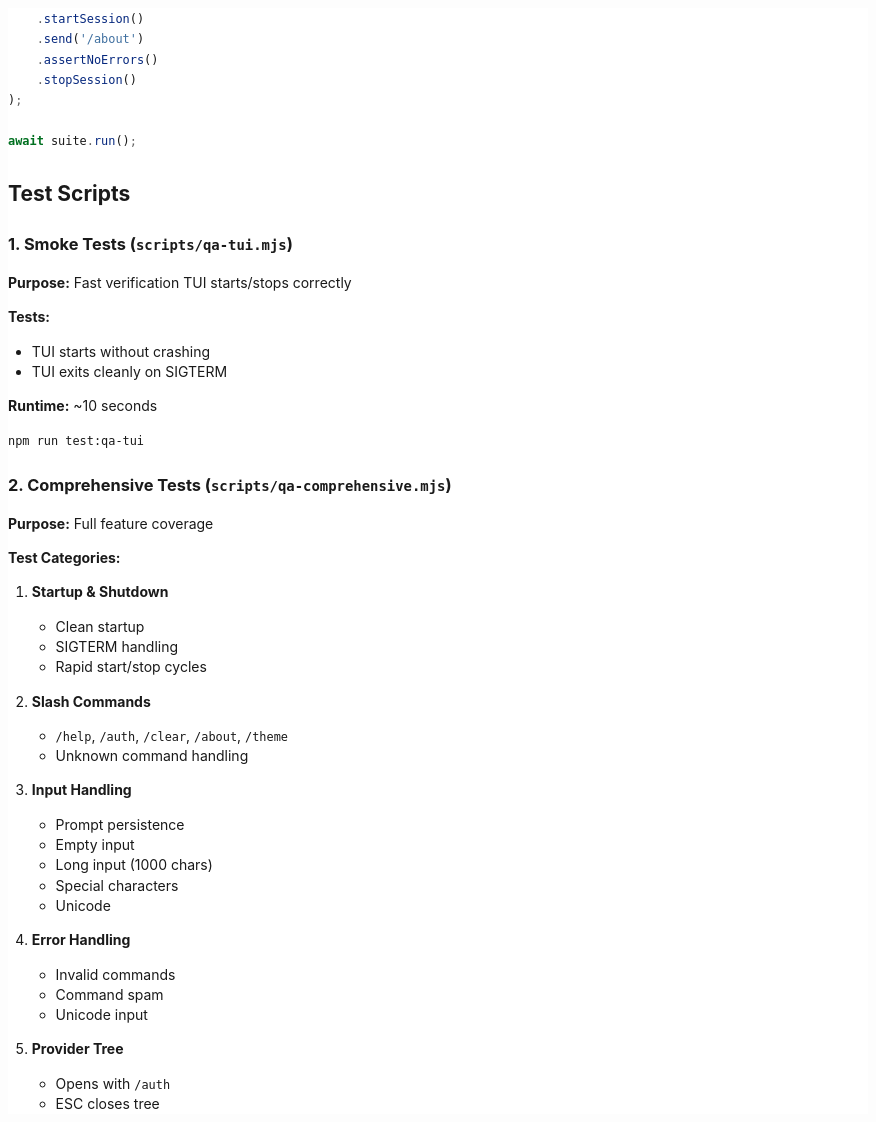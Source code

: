 ```javascript
    .startSession()
    .send('/about')
    .assertNoErrors()
    .stopSession()
);

await suite.run();
```

## Test Scripts

### 1. Smoke Tests (`scripts/qa-tui.mjs`)

**Purpose:** Fast verification TUI starts/stops correctly

**Tests:**
- TUI starts without crashing
- TUI exits cleanly on SIGTERM

**Runtime:** ~10 seconds

```bash
npm run test:qa-tui
```

### 2. Comprehensive Tests (`scripts/qa-comprehensive.mjs`)

**Purpose:** Full feature coverage

**Test Categories:**
1. **Startup & Shutdown**
   - Clean startup
   - SIGTERM handling
   - Rapid start/stop cycles

2. **Slash Commands**
   - `/help`, `/auth`, `/clear`, `/about`, `/theme`
   - Unknown command handling

3. **Input Handling**
   - Prompt persistence
   - Empty input
   - Long input (1000 chars)
   - Special characters
   - Unicode

4. **Error Handling**
   - Invalid commands
   - Command spam
   - Unicode input

5. **Provider Tree**
   - Opens with `/auth`
   - ESC closes tree
